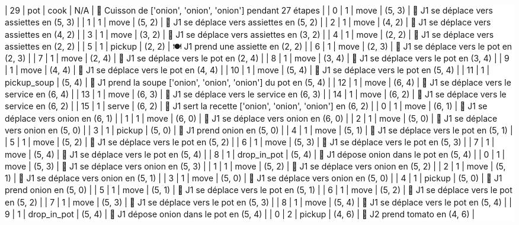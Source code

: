 |  29 | pot    | cook         | N/A      | 🍲 Cuisson de ['onion', 'onion', 'onion'] pendant 27 étapes |
|   0 | 1      | move         | (5, 3)   | 🚶 J1 se déplace vers assiettes en (5, 3) |
|   1 | 1      | move         | (5, 2)   | 🚶 J1 se déplace vers assiettes en (5, 2) |
|   2 | 1      | move         | (4, 2)   | 🚶 J1 se déplace vers assiettes en (4, 2) |
|   3 | 1      | move         | (3, 2)   | 🚶 J1 se déplace vers assiettes en (3, 2) |
|   4 | 1      | move         | (2, 2)   | 🚶 J1 se déplace vers assiettes en (2, 2) |
|   5 | 1      | pickup       | (2, 2)   | 🍽️ J1 prend une assiette en (2, 2) |
|   6 | 1      | move         | (2, 3)   | 🚶 J1 se déplace vers le pot en (2, 3) |
|   7 | 1      | move         | (2, 4)   | 🚶 J1 se déplace vers le pot en (2, 4) |
|   8 | 1      | move         | (3, 4)   | 🚶 J1 se déplace vers le pot en (3, 4) |
|   9 | 1      | move         | (4, 4)   | 🚶 J1 se déplace vers le pot en (4, 4) |
|  10 | 1      | move         | (5, 4)   | 🚶 J1 se déplace vers le pot en (5, 4) |
|  11 | 1      | pickup_soup  | (5, 4)   | 🍲 J1 prend la soupe ['onion', 'onion', 'onion'] du pot en (5, 4) |
|  12 | 1      | move         | (6, 4)   | 🚶 J1 se déplace vers le service en (6, 4) |
|  13 | 1      | move         | (6, 3)   | 🚶 J1 se déplace vers le service en (6, 3) |
|  14 | 1      | move         | (6, 2)   | 🚶 J1 se déplace vers le service en (6, 2) |
|  15 | 1      | serve        | (6, 2)   | 🎉 J1 sert la recette ['onion', 'onion', 'onion'] en (6, 2) |
|   0 | 1      | move         | (6, 1)   | 🚶 J1 se déplace vers onion en (6, 1) |
|   1 | 1      | move         | (6, 0)   | 🚶 J1 se déplace vers onion en (6, 0) |
|   2 | 1      | move         | (5, 0)   | 🚶 J1 se déplace vers onion en (5, 0) |
|   3 | 1      | pickup       | (5, 0)   | 🥬 J1 prend onion en (5, 0) |
|   4 | 1      | move         | (5, 1)   | 🚶 J1 se déplace vers le pot en (5, 1) |
|   5 | 1      | move         | (5, 2)   | 🚶 J1 se déplace vers le pot en (5, 2) |
|   6 | 1      | move         | (5, 3)   | 🚶 J1 se déplace vers le pot en (5, 3) |
|   7 | 1      | move         | (5, 4)   | 🚶 J1 se déplace vers le pot en (5, 4) |
|   8 | 1      | drop_in_pot  | (5, 4)   | 🍲 J1 dépose onion dans le pot en (5, 4) |
|   0 | 1      | move         | (5, 3)   | 🚶 J1 se déplace vers onion en (5, 3) |
|   1 | 1      | move         | (5, 2)   | 🚶 J1 se déplace vers onion en (5, 2) |
|   2 | 1      | move         | (5, 1)   | 🚶 J1 se déplace vers onion en (5, 1) |
|   3 | 1      | move         | (5, 0)   | 🚶 J1 se déplace vers onion en (5, 0) |
|   4 | 1      | pickup       | (5, 0)   | 🥬 J1 prend onion en (5, 0) |
|   5 | 1      | move         | (5, 1)   | 🚶 J1 se déplace vers le pot en (5, 1) |
|   6 | 1      | move         | (5, 2)   | 🚶 J1 se déplace vers le pot en (5, 2) |
|   7 | 1      | move         | (5, 3)   | 🚶 J1 se déplace vers le pot en (5, 3) |
|   8 | 1      | move         | (5, 4)   | 🚶 J1 se déplace vers le pot en (5, 4) |
|   9 | 1      | drop_in_pot  | (5, 4)   | 🍲 J1 dépose onion dans le pot en (5, 4) |
|   0 | 2      | pickup       | (4, 6)   | 🥬 J2 prend tomato en (4, 6) |